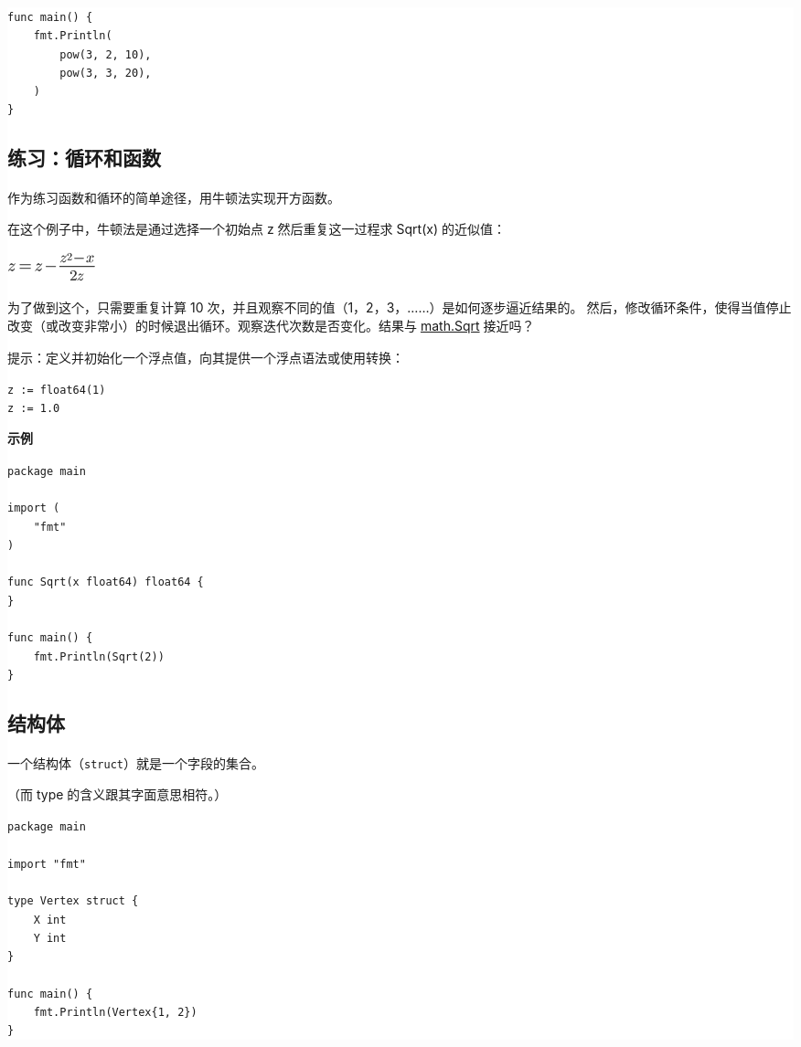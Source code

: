 	func main() {
	    fmt.Println(
	        pow(3, 2, 10),
	        pow(3, 3, 20),
	    )
	}

## 练习：循环和函数

作为练习函数和循环的简单途径，用牛顿法实现开方函数。

在这个例子中，牛顿法是通过选择一个初始点 z 然后重复这一过程求 Sqrt(x) 的近似值：

![newton](img/newton.png)

为了做到这个，只需要重复计算 10 次，并且观察不同的值（1，2，3，……）是如何逐步逼近结果的。 然后，修改循环条件，使得当值停止改变（或改变非常小）的时候退出循环。观察迭代次数是否变化。结果与 [math.Sqrt](http://golang.org/pkg/math/#Sqrt) 接近吗？

提示：定义并初始化一个浮点值，向其提供一个浮点语法或使用转换：

	z := float64(1)
	z := 1.0

**示例**

	package main

	import (
	    "fmt"
	)

	func Sqrt(x float64) float64 {
	}

	func main() {
	    fmt.Println(Sqrt(2))
	}

## 结构体

一个结构体（`struct`）就是一个字段的集合。

（而 type 的含义跟其字面意思相符。）

	package main

	import "fmt"

	type Vertex struct {
	    X int
	    Y int
	}

	func main() {
	    fmt.Println(Vertex{1, 2})
	}

